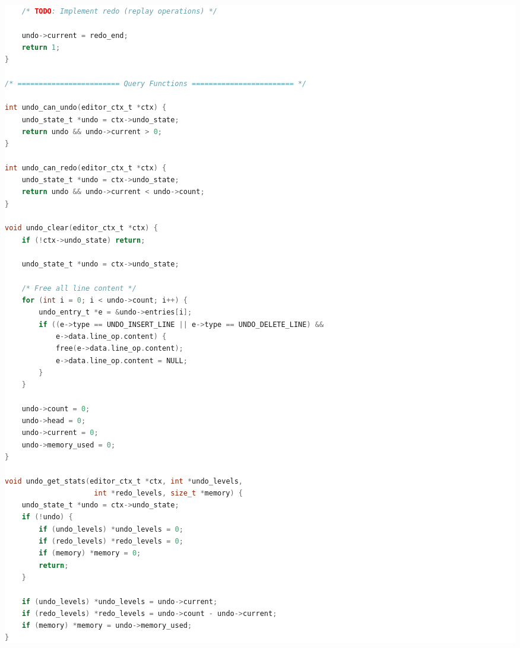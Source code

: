 ```c
    /* TODO: Implement redo (replay operations) */

    undo->current = redo_end;
    return 1;
}

/* ======================== Query Functions ======================== */

int undo_can_undo(editor_ctx_t *ctx) {
    undo_state_t *undo = ctx->undo_state;
    return undo && undo->current > 0;
}

int undo_can_redo(editor_ctx_t *ctx) {
    undo_state_t *undo = ctx->undo_state;
    return undo && undo->current < undo->count;
}

void undo_clear(editor_ctx_t *ctx) {
    if (!ctx->undo_state) return;

    undo_state_t *undo = ctx->undo_state;

    /* Free all line content */
    for (int i = 0; i < undo->count; i++) {
        undo_entry_t *e = &undo->entries[i];
        if ((e->type == UNDO_INSERT_LINE || e->type == UNDO_DELETE_LINE) &&
            e->data.line_op.content) {
            free(e->data.line_op.content);
            e->data.line_op.content = NULL;
        }
    }

    undo->count = 0;
    undo->head = 0;
    undo->current = 0;
    undo->memory_used = 0;
}

void undo_get_stats(editor_ctx_t *ctx, int *undo_levels,
                     int *redo_levels, size_t *memory) {
    undo_state_t *undo = ctx->undo_state;
    if (!undo) {
        if (undo_levels) *undo_levels = 0;
        if (redo_levels) *redo_levels = 0;
        if (memory) *memory = 0;
        return;
    }

    if (undo_levels) *undo_levels = undo->current;
    if (redo_levels) *redo_levels = undo->count - undo->current;
    if (memory) *memory = undo->memory_used;
}
```
